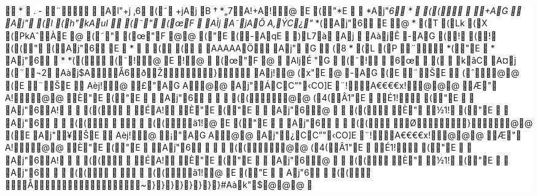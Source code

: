  *  . - ¨  Al"+j ,6  (˜ +jAj ­B † *­„7 A !+A!@ E
  ("*E
  *Aj"*6 *
   ( (   
 +AG
 Aj" (l (h"kAuI
  (˜" (œF
 AÌ j A˜jA Ô	A,ÝC¿"* *(Aj"6 E
@ * (T (Lk (X (PkAˆÀE
 @ (˜" (œ"F
 @@ ( "E
  (- AqE
   )L7à Aj  AàjÊ	 - AG
  (! (! ( (" (Aj"6 E
 *   ( (  A A A A A Ö Aj" G
   (8 * (L (P ¨ *("E
 * Aj"6 
  * *( (   (˜!@ E
  !@  (œ"F
 @  AljÉ	"G
  (˜!  6œ  (  kâC A¤j (¨¬2 Aàj$ A Å6 ð Ž} Aj!@  (x"E
 @ - AG
  ( E
  ¨ŠE
  (ˆ@@ ( E
  ¨ŠE
  Aè j!@ £"AG
 A @@ Aj"ÁC  C”"‹C   O]E
  ¨!A€€€€x!@@@ Æ"
 A !@@ È"E
  ("E
  Aj"6 
  ( (  @@  (4( Â1"E
   É1! ("E
  Aj"6A ! 
   ( (    ÉA ! È"E
  ("E
  Aj"6@ 
   ( (   È" ½1! ("E
  Aj"6 
   ( (      	  ( ( ä1! @ E
  ("E
  Aj"6 
   ( (     Ø}@@ (E
  Aj"¥ŠE
  Aè j!@ ¡"AG
 A @@ Aj"¿C  C”"‹C   O]E
  ¨!A€€€€x!@@@ Æ"
 A !@@ È"E
  ("E
  Aj"6 
  ( (  @@  (4( Â1"E
   É1! ("E
  Aj"6A ! 
   ( (    ÉA ! È"E
  ("E
  Aj"6@ 
   ( (   È" ½1! ("E
  Aj"6 
   ( (      	  ( ( ã1!@ E
  (" E
   Aj" 6  
   ( (    Å~}}}}}}}}# Aàk"$ @@@ 